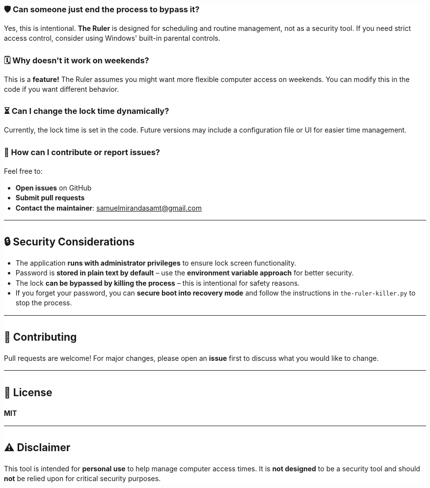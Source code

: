 ### 🛡️ Can someone just end the process to bypass it?
Yes, this is intentional. **The Ruler** is designed for scheduling and routine management, not as a security tool. If you need strict access control, consider using Windows' built-in parental controls.

### 🗓️ Why doesn't it work on weekends?
This is a **feature!** The Ruler assumes you might want more flexible computer access on weekends. You can modify this in the code if you want different behavior.

### ⏳ Can I change the lock time dynamically?
Currently, the lock time is set in the code. Future versions may include a configuration file or UI for easier time management.

### 🤝 How can I contribute or report issues?
Feel free to:
- **Open issues** on GitHub
- **Submit pull requests**
- **Contact the maintainer**: [samuelmirandasamt@gmail.com](mailto:samuelmirandasamt@gmail.com)

---

## 🔒 Security Considerations

- The application **runs with administrator privileges** to ensure lock screen functionality.
- Password is **stored in plain text by default** – use the **environment variable approach** for better security.
- The lock **can be bypassed by killing the process** – this is intentional for safety reasons.
- If you forget your password, you can **secure boot into recovery mode** and follow the instructions in `the-ruler-killer.py` to stop the process.

---

## 🌱 Contributing

Pull requests are welcome! For major changes, please open an **issue** first to discuss what you would like to change.

---

## 🐝 License

**MIT**

---

## ⚠️ Disclaimer

This tool is intended for **personal use** to help manage computer access times. It is **not designed** to be a security tool and should **not** be relied upon for critical security purposes.

